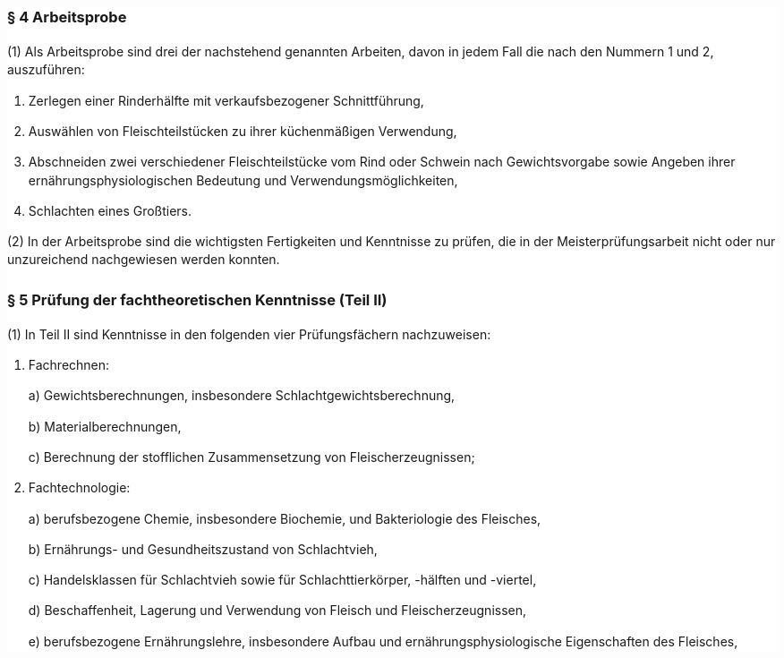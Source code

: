 
### § 4 Arbeitsprobe

(1) Als Arbeitsprobe sind drei der nachstehend genannten Arbeiten,
davon in jedem Fall die nach den Nummern 1 und 2, auszuführen:

1.  Zerlegen einer Rinderhälfte mit verkaufsbezogener Schnittführung,


2.  Auswählen von Fleischteilstücken zu ihrer küchenmäßigen Verwendung,


3.  Abschneiden zwei verschiedener Fleischteilstücke vom Rind oder Schwein
    nach Gewichtsvorgabe sowie Angeben ihrer ernährungsphysiologischen
    Bedeutung und Verwendungsmöglichkeiten,


4.  Schlachten eines Großtiers.




(2) In der Arbeitsprobe sind die wichtigsten Fertigkeiten und
Kenntnisse zu prüfen, die in der Meisterprüfungsarbeit nicht oder nur
unzureichend nachgewiesen werden konnten.


### § 5 Prüfung der fachtheoretischen Kenntnisse (Teil II)

(1) In Teil II sind Kenntnisse in den folgenden vier Prüfungsfächern
nachzuweisen:

1.  Fachrechnen:

    a)  Gewichtsberechnungen, insbesondere Schlachtgewichtsberechnung,


    b)  Materialberechnungen,


    c)  Berechnung der stofflichen Zusammensetzung von Fleischerzeugnissen;





2.  Fachtechnologie:

    a)  berufsbezogene Chemie, insbesondere Biochemie, und Bakteriologie des
        Fleisches,


    b)  Ernährungs- und Gesundheitszustand von Schlachtvieh,


    c)  Handelsklassen für Schlachtvieh sowie für Schlachttierkörper, -hälften
        und -viertel,


    d)  Beschaffenheit, Lagerung und Verwendung von Fleisch und
        Fleischerzeugnissen,


    e)  berufsbezogene Ernährungslehre, insbesondere Aufbau und
        ernährungsphysiologische Eigenschaften des Fleisches,
